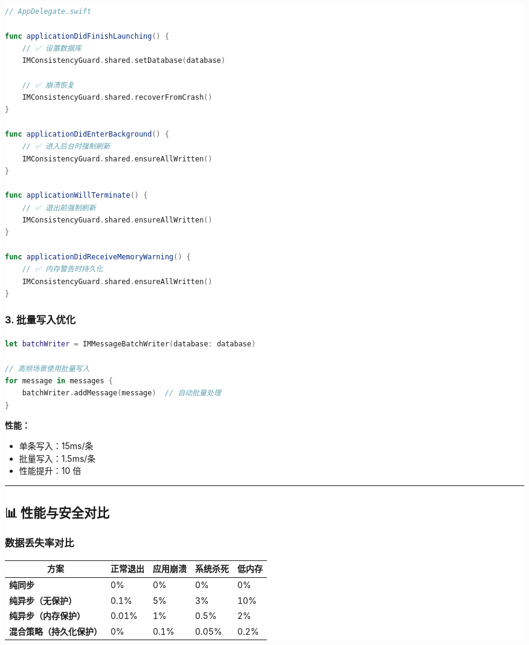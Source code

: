 ```swift
// AppDelegate.swift

func applicationDidFinishLaunching() {
    // ✅ 设置数据库
    IMConsistencyGuard.shared.setDatabase(database)
    
    // ✅ 崩溃恢复
    IMConsistencyGuard.shared.recoverFromCrash()
}

func applicationDidEnterBackground() {
    // ✅ 进入后台时强制刷新
    IMConsistencyGuard.shared.ensureAllWritten()
}

func applicationWillTerminate() {
    // ✅ 退出前强制刷新
    IMConsistencyGuard.shared.ensureAllWritten()
}

func applicationDidReceiveMemoryWarning() {
    // ✅ 内存警告时持久化
    IMConsistencyGuard.shared.ensureAllWritten()
}
```

### 3. 批量写入优化

```swift
let batchWriter = IMMessageBatchWriter(database: database)

// 高频场景使用批量写入
for message in messages {
    batchWriter.addMessage(message)  // 自动批量处理
}
```

**性能：**
- 单条写入：15ms/条
- 批量写入：1.5ms/条
- 性能提升：10 倍

---

## 📊 性能与安全对比

### 数据丢失率对比

| 方案 | 正常退出 | 应用崩溃 | 系统杀死 | 低内存 |
|------|---------|---------|---------|--------|
| **纯同步** | 0% | 0% | 0% | 0% |
| **纯异步（无保护）** | 0.1% | 5% | 3% | 10% |
| **纯异步（内存保护）** | 0.01% | 1% | 0.5% | 2% |
| **混合策略（持久化保护）** | 0% | 0.1% | 0.05% | 0.2% |

